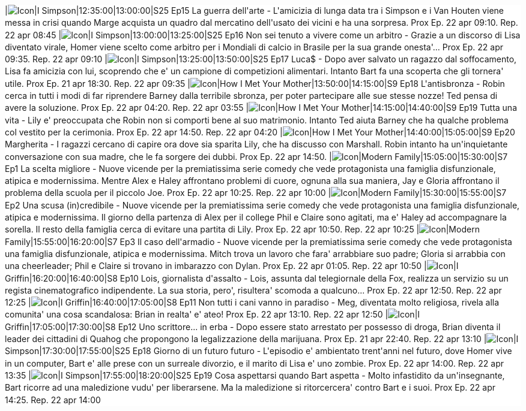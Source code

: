 |![Icon](https://guidatv.sky.it/uuid/236d093d-b06e-40ad-a3ea-aa6dd43199ee/cover?md5ChecksumParam=c4e14858f9baea3139c54a765ff340bb)|I Simpson|12:35:00|13:00:00|S25 Ep15 La guerra dell&#039;arte - L&#039;amicizia di lunga data tra i Simpson e i Van Houten viene messa in crisi quando Marge acquista un quadro dal mercatino dell&#039;usato dei vicini e ha una sorpresa. Prox Ep. 22 apr 09:10. Rep. 22 apr 08:45
|![Icon](https://guidatv.sky.it/uuid/5e1bdfac-b53f-45e4-ba33-8e5b9cf7c0f0/cover?md5ChecksumParam=c4e14858f9baea3139c54a765ff340bb)|I Simpson|13:00:00|13:25:00|S25 Ep16 Non sei tenuto a vivere come un arbitro - Grazie a un discorso di Lisa diventato virale, Homer viene scelto come arbitro per i Mondiali di calcio in Brasile per la sua grande onesta&#039;... Prox Ep. 22 apr 09:35. Rep. 22 apr 09:10
|![Icon](https://guidatv.sky.it/uuid/5957b35a-7474-440d-9149-ef97dd8750b1/cover?md5ChecksumParam=c4e14858f9baea3139c54a765ff340bb)|I Simpson|13:25:00|13:50:00|S25 Ep17 Luca$ - Dopo aver salvato un ragazzo dal soffocamento, Lisa fa amicizia con lui, scoprendo che e&#039; un campione di competizioni alimentari. Intanto Bart fa una scoperta che gli tornera&#039; utile. Prox Ep. 21 apr 18:30. Rep. 22 apr 09:35
|![Icon](https://guidatv.sky.it/uuid/1915dd17-344a-4db9-b5c6-25a88eebed34/cover?md5ChecksumParam=a194722c7c7cbe6baa996ae04ed300cb)|How I Met Your Mother|13:50:00|14:15:00|S9 Ep18 L&#039;antisbronza - Robin cerca in tutti i modi di far riprendere Barney dalla terribile sbronza, per poter partecipare alle sue stesse nozze! Ted pensa di avere la soluzione. Prox Ep. 22 apr 04:20. Rep. 22 apr 03:55
|![Icon](https://guidatv.sky.it/uuid/c5e2210e-bf7b-4b30-8349-8d0a5871473b/cover?md5ChecksumParam=a194722c7c7cbe6baa996ae04ed300cb)|How I Met Your Mother|14:15:00|14:40:00|S9 Ep19 Tutta una vita - Lily e&#039; preoccupata che Robin non si comporti bene al suo matrimonio. Intanto Ted aiuta Barney che ha qualche problema col vestito per la cerimonia. Prox Ep. 22 apr 14:50. Rep. 22 apr 04:20
|![Icon](https://guidatv.sky.it/uuid/8d56ec67-9a8b-418e-9638-baf0921f21a3/cover?md5ChecksumParam=a194722c7c7cbe6baa996ae04ed300cb)|How I Met Your Mother|14:40:00|15:05:00|S9 Ep20 Margherita - I ragazzi cercano di capire ora dove sia sparita Lily, che ha discusso con Marshall. Robin intanto ha un&#039;inquietante conversazione con sua madre, che le fa sorgere dei dubbi. Prox Ep. 22 apr 14:50.
|![Icon](https://guidatv.sky.it/uuid/fca7909f-6efe-4ace-941e-4fb572ba0c08/cover?md5ChecksumParam=9ac254cea05827f3726fd995399a1a0f)|Modern Family|15:05:00|15:30:00|S7 Ep1 La scelta migliore - Nuove vicende per la premiatissima serie comedy che vede protagonista una famiglia disfunzionale, atipica e modernissima. Mentre Alex e Haley affrontano problemi di cuore, ognuna alla sua maniera, Jay e Gloria affrontano il problema della scuola per il piccolo Joe. Prox Ep. 22 apr 10:25. Rep. 22 apr 10:00
|![Icon](https://guidatv.sky.it/uuid/998a1221-0819-4cee-9156-9c3b8664f2db/cover?md5ChecksumParam=9ac254cea05827f3726fd995399a1a0f)|Modern Family|15:30:00|15:55:00|S7 Ep2 Una scusa (in)credibile - Nuove vicende per la premiatissima serie comedy che vede protagonista una famiglia disfunzionale, atipica e modernissima. Il giorno della partenza di Alex per il college Phil e Claire sono agitati, ma e&#039; Haley ad accompagnare la sorella. Il resto della famiglia cerca di evitare una partita di Lily. Prox Ep. 22 apr 10:50. Rep. 22 apr 10:25
|![Icon](https://guidatv.sky.it/uuid/6b69fcf1-c29e-4258-98c1-cdf3ffdb92a8/cover?md5ChecksumParam=9ac254cea05827f3726fd995399a1a0f)|Modern Family|15:55:00|16:20:00|S7 Ep3 Il caso dell&#039;armadio - Nuove vicende per la premiatissima serie comedy che vede protagonista una famiglia disfunzionale, atipica e modernissima. Mitch trova un lavoro che fara&#039; arrabbiare suo padre; Gloria si arrabbia con una cheerleader; Phil e Claire si trovano in imbarazzo con Dylan. Prox Ep. 22 apr 01:05. Rep. 22 apr 10:50
|![Icon](https://guidatv.sky.it/uuid/109fb175-533a-4d5b-9d5a-5f846051e7bb/cover?md5ChecksumParam=fefb5fb47e57d06697e47f43a36ff12e)|I Griffin|16:20:00|16:40:00|S8 Ep10 Lois, giornalista d&#039;assalto - Lois, assunta dal telegiornale della Fox, realizza un servizio su un regista cinematografico indipendente. La sua storia, pero&#039;, risultera&#039; scomoda a qualcuno... Prox Ep. 22 apr 12:50. Rep. 22 apr 12:25
|![Icon](https://guidatv.sky.it/uuid/190a18b4-0d90-4906-b16b-931806e49686/cover?md5ChecksumParam=fefb5fb47e57d06697e47f43a36ff12e)|I Griffin|16:40:00|17:05:00|S8 Ep11 Non tutti i cani vanno in paradiso - Meg, diventata molto religiosa, rivela alla comunita&#039; una cosa scandalosa: Brian in realta&#039; e&#039; ateo! Prox Ep. 22 apr 13:10. Rep. 22 apr 12:50
|![Icon](https://guidatv.sky.it/uuid/1024f8cc-149a-4d79-81e6-6e9a62b43a03/cover?md5ChecksumParam=fefb5fb47e57d06697e47f43a36ff12e)|I Griffin|17:05:00|17:30:00|S8 Ep12 Uno scrittore... in erba - Dopo essere stato arrestato per possesso di droga, Brian diventa il leader dei cittadini di Quahog che propongono la legalizzazione della marijuana. Prox Ep. 21 apr 22:40. Rep. 22 apr 13:10
|![Icon](https://guidatv.sky.it/uuid/89ea5f73-aa52-4d7d-818c-ed18c41b9ae2/cover?md5ChecksumParam=c4e14858f9baea3139c54a765ff340bb)|I Simpson|17:30:00|17:55:00|S25 Ep18 Giorno di un futuro futuro - L&#039;episodio e&#039; ambientato trent&#039;anni nel futuro, dove Homer vive in un computer, Bart e&#039; alle prese con un surreale divorzio, e il marito di Lisa e&#039; uno zombie. Prox Ep. 22 apr 14:00. Rep. 22 apr 13:35
|![Icon](https://guidatv.sky.it/uuid/2f019b72-ab12-4546-8d00-f48268acf60b/cover?md5ChecksumParam=c4e14858f9baea3139c54a765ff340bb)|I Simpson|17:55:00|18:20:00|S25 Ep19 Cosa aspettarsi quando Bart aspetta - Molto infastidito da un&#039;insegnante, Bart ricorre ad una maledizione vudu&#039; per liberarsene. Ma la maledizione si ritorcercera&#039; contro Bart e i suoi. Prox Ep. 22 apr 14:25. Rep. 22 apr 14:00